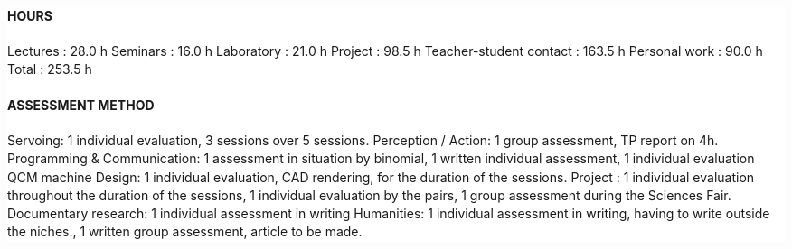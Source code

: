 #### HOURS

Lectures :
28.0 h
Seminars :
16.0 h
Laboratory :
21.0 h
Project :
98.5 h
Teacher-student
contact :
163.5 h
Personal work :
90.0 h
Total :
253.5 h

#### ASSESSMENT METHOD

Servoing: 1 individual evaluation, 3
sessions over 5 sessions.
Perception 
/ 
Action: 
1 
group
assessment, TP report on 4h.
Programming & Communication:
1 
assessment 
in 
situation 
by
binomial, 
1 
written 
individual
assessment, 1 individual evaluation
QCM machine
Design: 1 individual evaluation, CAD
rendering, for the duration of the
sessions.
Project : 1 individual evaluation
throughout the duration of the
sessions, 1 individual evaluation
by the pairs, 1 group assessment
during the Sciences Fair.
Documentary research: 1 individual
assessment in writing
Humanities: 1 individual assessment
in writing, having to write outside
the 
niches., 
1 
written 
group
assessment, article to be made.
